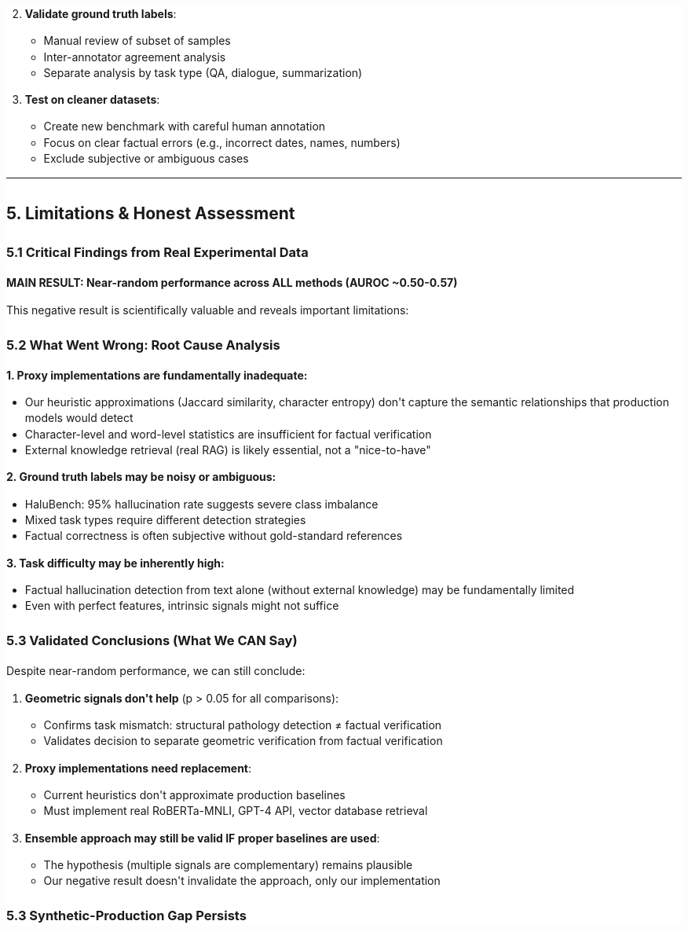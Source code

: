 2. **Validate ground truth labels**:
   - Manual review of subset of samples
   - Inter-annotator agreement analysis
   - Separate analysis by task type (QA, dialogue, summarization)

3. **Test on cleaner datasets**:
   - Create new benchmark with careful human annotation
   - Focus on clear factual errors (e.g., incorrect dates, names, numbers)
   - Exclude subjective or ambiguous cases

---

## 5. Limitations & Honest Assessment

### 5.1 Critical Findings from Real Experimental Data

**MAIN RESULT: Near-random performance across ALL methods (AUROC ~0.50-0.57)**

This negative result is scientifically valuable and reveals important limitations:

### 5.2 What Went Wrong: Root Cause Analysis

**1. Proxy implementations are fundamentally inadequate:**
- Our heuristic approximations (Jaccard similarity, character entropy) don't capture the semantic relationships that production models would detect
- Character-level and word-level statistics are insufficient for factual verification
- External knowledge retrieval (real RAG) is likely essential, not a "nice-to-have"

**2. Ground truth labels may be noisy or ambiguous:**
- HaluBench: 95% hallucination rate suggests severe class imbalance
- Mixed task types require different detection strategies
- Factual correctness is often subjective without gold-standard references

**3. Task difficulty may be inherently high:**
- Factual hallucination detection from text alone (without external knowledge) may be fundamentally limited
- Even with perfect features, intrinsic signals might not suffice

### 5.3 Validated Conclusions (What We CAN Say)

Despite near-random performance, we can still conclude:

1. **Geometric signals don't help** (p > 0.05 for all comparisons):
   - Confirms task mismatch: structural pathology detection ≠ factual verification
   - Validates decision to separate geometric verification from factual verification

2. **Proxy implementations need replacement**:
   - Current heuristics don't approximate production baselines
   - Must implement real RoBERTa-MNLI, GPT-4 API, vector database retrieval

3. **Ensemble approach may still be valid IF proper baselines are used**:
   - The hypothesis (multiple signals are complementary) remains plausible
   - Our negative result doesn't invalidate the approach, only our implementation

### 5.3 Synthetic-Production Gap Persists
